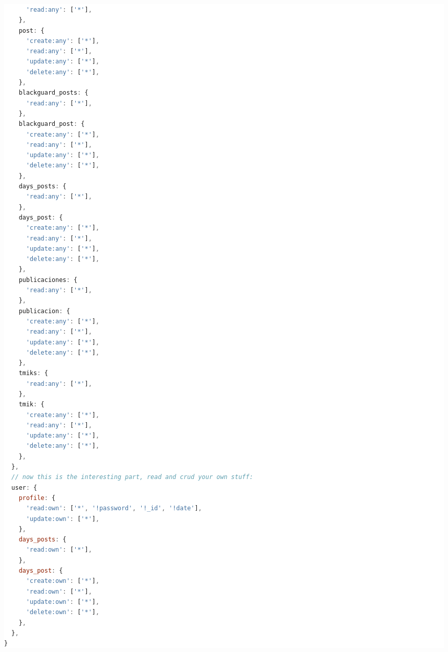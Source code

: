 ```js
      'read:any': ['*'],
    },
    post: {
      'create:any': ['*'],
      'read:any': ['*'],
      'update:any': ['*'],
      'delete:any': ['*'],
    },
    blackguard_posts: {
      'read:any': ['*'],
    },
    blackguard_post: {
      'create:any': ['*'],
      'read:any': ['*'],
      'update:any': ['*'],
      'delete:any': ['*'],
    },
    days_posts: {
      'read:any': ['*'],
    },
    days_post: {
      'create:any': ['*'],
      'read:any': ['*'],
      'update:any': ['*'],
      'delete:any': ['*'],
    },
    publicaciones: {
      'read:any': ['*'],
    },
    publicacion: {
      'create:any': ['*'],
      'read:any': ['*'],
      'update:any': ['*'],
      'delete:any': ['*'],
    },
    tmiks: {
      'read:any': ['*'],
    },
    tmik: {
      'create:any': ['*'],
      'read:any': ['*'],
      'update:any': ['*'],
      'delete:any': ['*'],
    },
  },
  // now this is the interesting part, read and crud your own stuff:
  user: {
    profile: {
      'read:own': ['*', '!password', '!_id', '!date'],
      'update:own': ['*'],
    },
    days_posts: {
      'read:own': ['*'],
    },
    days_post: {
      'create:own': ['*'],
      'read:own': ['*'],
      'update:own': ['*'],
      'delete:own': ['*'],
    },
  },
}

```